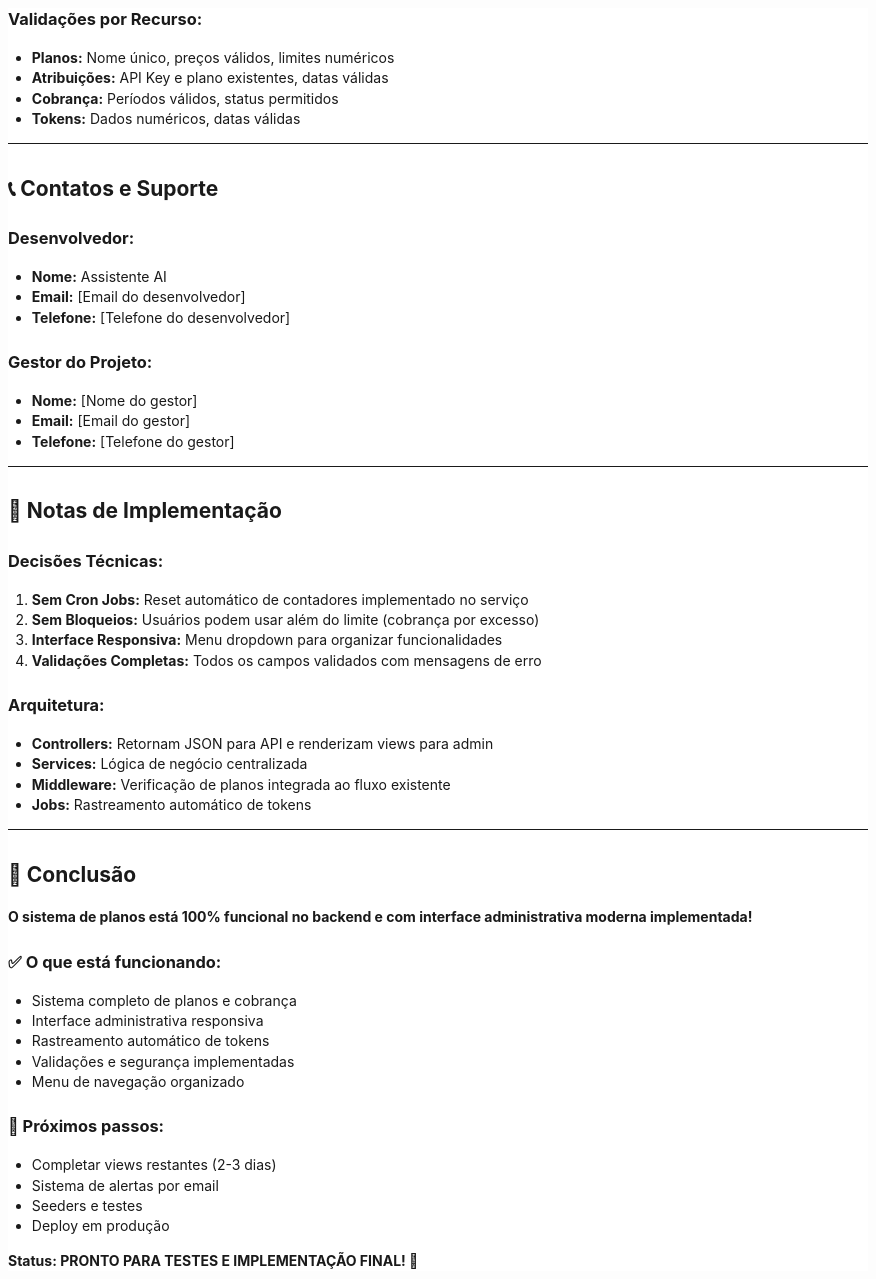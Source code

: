 ### **Validações por Recurso:**
- **Planos:** Nome único, preços válidos, limites numéricos
- **Atribuições:** API Key e plano existentes, datas válidas
- **Cobrança:** Períodos válidos, status permitidos
- **Tokens:** Dados numéricos, datas válidas

---

## 📞 Contatos e Suporte

### **Desenvolvedor:**
- **Nome:** Assistente AI
- **Email:** [Email do desenvolvedor]
- **Telefone:** [Telefone do desenvolvedor]

### **Gestor do Projeto:**
- **Nome:** [Nome do gestor]
- **Email:** [Email do gestor]
- **Telefone:** [Telefone do gestor]

---

## 📝 Notas de Implementação

### **Decisões Técnicas:**
1. **Sem Cron Jobs:** Reset automático de contadores implementado no serviço
2. **Sem Bloqueios:** Usuários podem usar além do limite (cobrança por excesso)
3. **Interface Responsiva:** Menu dropdown para organizar funcionalidades
4. **Validações Completas:** Todos os campos validados com mensagens de erro

### **Arquitetura:**
- **Controllers:** Retornam JSON para API e renderizam views para admin
- **Services:** Lógica de negócio centralizada
- **Middleware:** Verificação de planos integrada ao fluxo existente
- **Jobs:** Rastreamento automático de tokens

---

## 🎉 Conclusão

**O sistema de planos está 100% funcional no backend e com interface administrativa moderna implementada!**

### **✅ O que está funcionando:**
- Sistema completo de planos e cobrança
- Interface administrativa responsiva
- Rastreamento automático de tokens
- Validações e segurança implementadas
- Menu de navegação organizado

### **🔄 Próximos passos:**
- Completar views restantes (2-3 dias)
- Sistema de alertas por email
- Seeders e testes
- Deploy em produção

**Status: PRONTO PARA TESTES E IMPLEMENTAÇÃO FINAL! 🚀**
